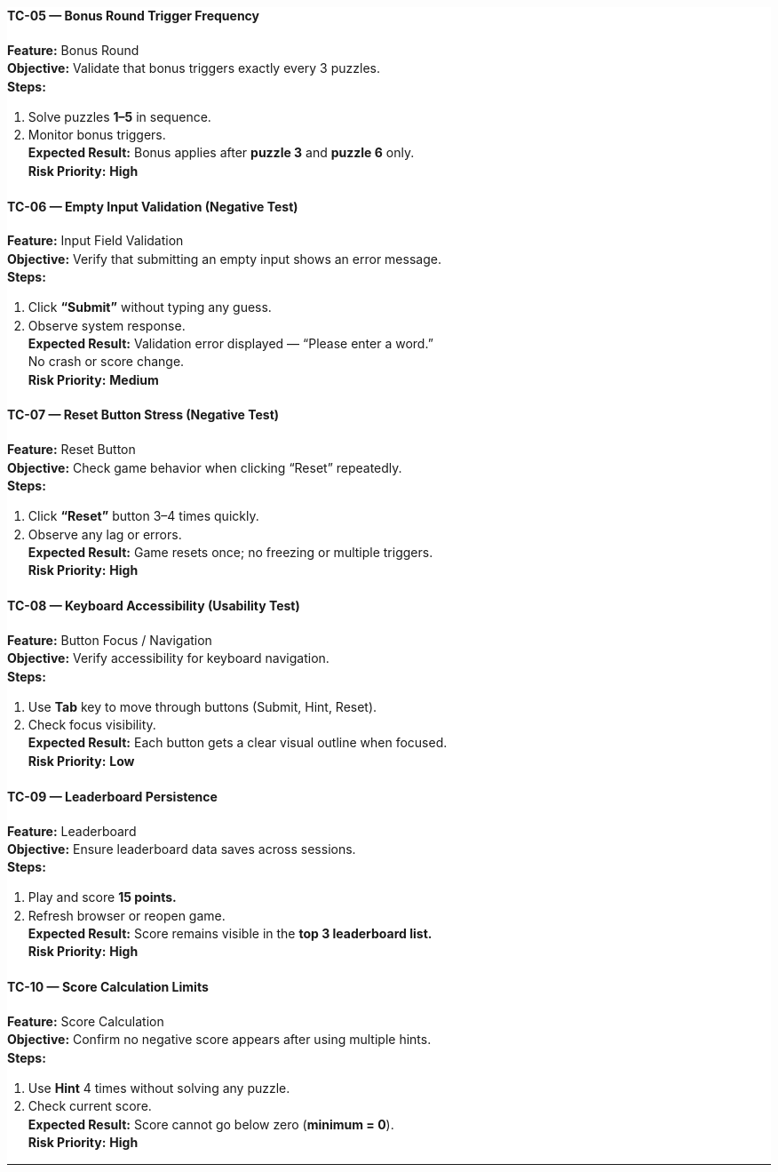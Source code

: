 #### **TC-05 — Bonus Round Trigger Frequency**  
**Feature:** Bonus Round  
**Objective:** Validate that bonus triggers exactly every 3 puzzles.  
**Steps:**  
1. Solve puzzles **1–5** in sequence.  
2. Monitor bonus triggers.  
**Expected Result:** Bonus applies after **puzzle 3** and **puzzle 6** only.  
**Risk Priority:** **High**  

#### **TC-06 — Empty Input Validation (Negative Test)**  
**Feature:** Input Field Validation  
**Objective:** Verify that submitting an empty input shows an error message.  
**Steps:**  
1. Click **“Submit”** without typing any guess.  
2. Observe system response.  
**Expected Result:** Validation error displayed — “Please enter a word.”  
No crash or score change.  
**Risk Priority:** **Medium**  

#### **TC-07 — Reset Button Stress (Negative Test)**  
**Feature:** Reset Button  
**Objective:** Check game behavior when clicking “Reset” repeatedly.  
**Steps:**  
1. Click **“Reset”** button 3–4 times quickly.  
2. Observe any lag or errors.  
**Expected Result:** Game resets once; no freezing or multiple triggers.  
**Risk Priority:** **High**  

#### **TC-08 — Keyboard Accessibility (Usability Test)**  
**Feature:** Button Focus / Navigation  
**Objective:** Verify accessibility for keyboard navigation.  
**Steps:**  
1. Use **Tab** key to move through buttons (Submit, Hint, Reset).  
2. Check focus visibility.  
**Expected Result:** Each button gets a clear visual outline when focused.  
**Risk Priority:** **Low**  

#### **TC-09 — Leaderboard Persistence**  
**Feature:** Leaderboard  
**Objective:** Ensure leaderboard data saves across sessions.  
**Steps:**  
1. Play and score **15 points.**  
2. Refresh browser or reopen game.  
**Expected Result:** Score remains visible in the **top 3 leaderboard list.**  
**Risk Priority:** **High**  

#### **TC-10 — Score Calculation Limits**  
**Feature:** Score Calculation  
**Objective:** Confirm no negative score appears after using multiple hints.  
**Steps:**  
1. Use **Hint** 4 times without solving any puzzle.  
2. Check current score.  
**Expected Result:** Score cannot go below zero (**minimum = 0**).  
**Risk Priority:** **High**  

---